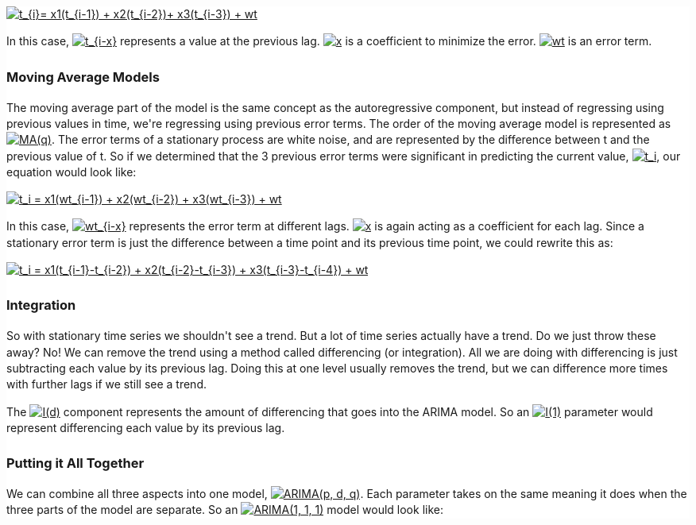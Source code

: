 <a href="https://www.codecogs.com/eqnedit.php?latex=t_{i}=&space;x1(t_{i-1})&space;&plus;&space;x2(t_{i-2})&plus;&space;x3(t_{i-3})&space;&plus;&space;wt" target="_blank"><img src="https://latex.codecogs.com/gif.latex?t_{i}=&space;x1(t_{i-1})&space;&plus;&space;x2(t_{i-2})&plus;&space;x3(t_{i-3})&space;&plus;&space;wt" title="t_{i}= x1(t_{i-1}) + x2(t_{i-2})+ x3(t_{i-3}) + wt" /></a>

 In this case, <a href="https://www.codecogs.com/eqnedit.php?latex=t_{i-x}" target="_blank"><img src="https://latex.codecogs.com/gif.latex?t_{i-x}" title="t_{i-x}" /></a> represents a value at the
previous lag. <a href="https://www.codecogs.com/eqnedit.php?latex=x" target="_blank"><img src="https://latex.codecogs.com/gif.latex?x" title="x" /></a> is a coefficient to minimize the error. <a href="https://www.codecogs.com/eqnedit.php?latex=wt" target="_blank"><img src="https://latex.codecogs.com/gif.latex?wt" title="wt" /></a> is an
error term.

### Moving Average Models

The moving average part of the model is the same concept as the
autoregressive component, but instead of regressing using previous
values in time, we're regressing using previous error terms. The order
of the moving average model is represented as <a href="https://www.codecogs.com/eqnedit.php?latex=MA(q)" target="_blank"><img src="https://latex.codecogs.com/gif.latex?MA(q)" title="MA(q)" /></a>. The error
terms of a stationary process are white noise, and are represented by
the difference between t and the previous value of t. So if we
determined that the 3 previous error terms were significant in
predicting the current value, <a href="https://www.codecogs.com/eqnedit.php?latex=t_i" target="_blank"><img src="https://latex.codecogs.com/gif.latex?t_i" title="t_i" /></a>, our equation would look
like:

<a href="https://www.codecogs.com/eqnedit.php?latex=t_i&space;=&space;x1(wt_{i-1})&space;&plus;&space;x2(wt_{i-2})&space;&plus;&space;x3(wt_{i-3})&space;&plus;&space;wt" target="_blank"><img src="https://latex.codecogs.com/gif.latex?t_i&space;=&space;x1(wt_{i-1})&space;&plus;&space;x2(wt_{i-2})&space;&plus;&space;x3(wt_{i-3})&space;&plus;&space;wt" title="t_i = x1(wt_{i-1}) + x2(wt_{i-2}) + x3(wt_{i-3}) + wt" /></a>

 In this case, <a href="https://www.codecogs.com/eqnedit.php?latex=wt_{i-x}" target="_blank"><img src="https://latex.codecogs.com/gif.latex?wt_{i-x}" title="wt_{i-x}" /></a> represents the error term at
different lags. <a href="https://www.codecogs.com/eqnedit.php?latex=x" target="_blank"><img src="https://latex.codecogs.com/gif.latex?x" title="x" /></a> is again acting as a coefficient for each lag. Since
a stationary error term is just the difference between a time point and
its previous time point, we could rewrite this as:

<a href="https://www.codecogs.com/eqnedit.php?latex=t_i&space;=&space;x1(t_{i-1}-t_{i-2})&space;&plus;&space;x2(t_{i-2}-t_{i-3})&space;&plus;&space;x3(t_{i-3}-t_{i-4})&space;&plus;&space;wt" target="_blank"><img src="https://latex.codecogs.com/gif.latex?t_i&space;=&space;x1(t_{i-1}-t_{i-2})&space;&plus;&space;x2(t_{i-2}-t_{i-3})&space;&plus;&space;x3(t_{i-3}-t_{i-4})&space;&plus;&space;wt" title="t_i = x1(t_{i-1}-t_{i-2}) + x2(t_{i-2}-t_{i-3}) + x3(t_{i-3}-t_{i-4}) + wt" /></a>

### Integration

So with stationary time series we shouldn't see a trend. But a lot of
time series actually have a trend. Do we just throw these away? No! We
can remove the trend using a method called differencing (or
integration). All we are doing with differencing is just subtracting
each value by its previous lag. Doing this at one level usually removes
the trend, but we can difference more times with further lags if we
still see a trend.

The <a href="https://www.codecogs.com/eqnedit.php?latex=I(d)" target="_blank"><img src="https://latex.codecogs.com/gif.latex?I(d)" title="I(d)" /></a> component represents the amount of differencing that goes
into the ARIMA model. So an <a href="https://www.codecogs.com/eqnedit.php?latex=I(1)" target="_blank"><img src="https://latex.codecogs.com/gif.latex?I(1)" title="I(1)" /></a> parameter would represent
differencing each value by its previous lag.

### Putting it All Together

We can combine all three aspects into one model,
<a href="https://www.codecogs.com/eqnedit.php?latex=ARIMA(p,&space;d,&space;q)" target="_blank"><img src="https://latex.codecogs.com/gif.latex?ARIMA(p,&space;d,&space;q)" title="ARIMA(p, d, q)" /></a>. Each parameter takes on the same meaning
it does when the three parts of the model are separate. So an
<a href="https://www.codecogs.com/eqnedit.php?latex=ARIMA(1,&space;1,&space;1)" target="_blank"><img src="https://latex.codecogs.com/gif.latex?ARIMA(1,&space;1,&space;1)" title="ARIMA(1, 1, 1)" /></a> model would look like:
